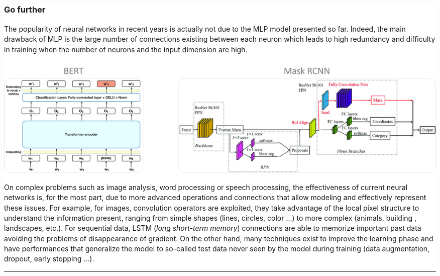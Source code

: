 ### Go further

The popularity of neural networks in recent years is actually not due to the MLP model presented so far. Indeed, the main drawback of MLP is the large number of connections existing between each neuron which leads to high redundancy and difficulty in training when the number of neurons and the input dimension are high.

<p align="center">
   <img src="/assets/images/Artifacts/advanced_neural_network.png" width="100%"/>
</p>

On complex problems such as image analysis, word processing or speech processing, the effectiveness of current neural networks is, for the most part, due to more advanced operations and connections that allow modeling and effectively represent these issues. For example, for images, convolution operators are exploited, they take advantage of the local pixel structure to understand the information present, ranging from simple shapes (lines, circles, color ...) to more complex (animals, building , landscapes, etc.). For sequential data, LSTM (*long short-term memory*) connections are able to memorize important past data avoiding the problems of disappearance of gradient. On the other hand, many techniques exist to improve the learning phase and have performances that generalize the model to so-called test data never seen by the model during training (data augmentation, dropout, early stopping ...).

---
